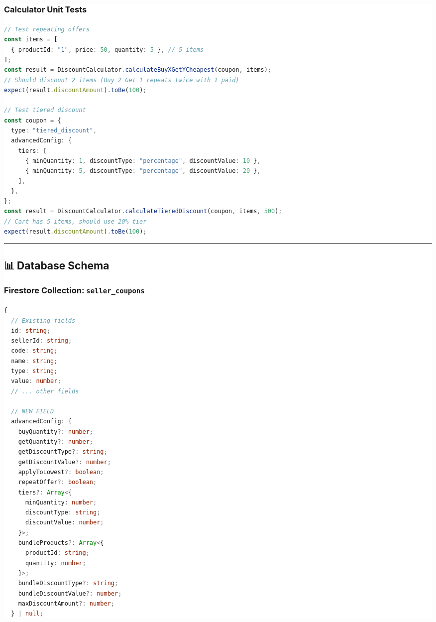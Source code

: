 ### Calculator Unit Tests

```typescript
// Test repeating offers
const items = [
  { productId: "1", price: 50, quantity: 5 }, // 5 items
];
const result = DiscountCalculator.calculateBuyXGetYCheapest(coupon, items);
// Should discount 2 items (Buy 2 Get 1 repeats twice with 1 paid)
expect(result.discountAmount).toBe(100);

// Test tiered discount
const coupon = {
  type: "tiered_discount",
  advancedConfig: {
    tiers: [
      { minQuantity: 1, discountType: "percentage", discountValue: 10 },
      { minQuantity: 5, discountType: "percentage", discountValue: 20 },
    ],
  },
};
const result = DiscountCalculator.calculateTieredDiscount(coupon, items, 500);
// Cart has 5 items, should use 20% tier
expect(result.discountAmount).toBe(100);
```

---

## 📊 Database Schema

### Firestore Collection: `seller_coupons`

```typescript
{
  // Existing fields
  id: string;
  sellerId: string;
  code: string;
  name: string;
  type: string;
  value: number;
  // ... other fields

  // NEW FIELD
  advancedConfig: {
    buyQuantity?: number;
    getQuantity?: number;
    getDiscountType?: string;
    getDiscountValue?: number;
    applyToLowest?: boolean;
    repeatOffer?: boolean;
    tiers?: Array<{
      minQuantity: number;
      discountType: string;
      discountValue: number;
    }>;
    bundleProducts?: Array<{
      productId: string;
      quantity: number;
    }>;
    bundleDiscountType?: string;
    bundleDiscountValue?: number;
    maxDiscountAmount?: number;
  } | null;
```